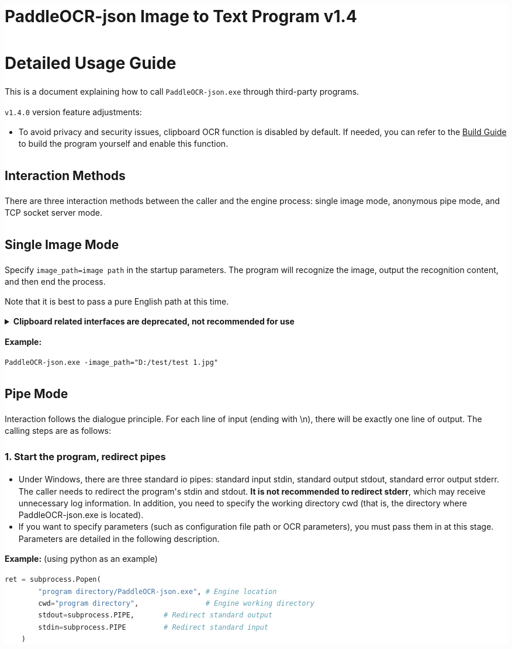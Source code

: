 # PaddleOCR-json Image to Text Program v1.4

# Detailed Usage Guide

This is a document explaining how to call `PaddleOCR-json.exe` through third-party programs.

`v1.4.0` version feature adjustments:

- To avoid privacy and security issues, clipboard OCR function is disabled by default. If needed, you can refer to the [Build Guide](Build-Guide.md) to build the program yourself and enable this function.

## Interaction Methods

There are three interaction methods between the caller and the engine process: single image mode, anonymous pipe mode, and TCP socket server mode.

## Single Image Mode

Specify `image_path=image path` in the startup parameters. The program will recognize the image, output the recognition content, and then end the process.

Note that it is best to pass a pure English path at this time.

<details><summary>
<strong>Clipboard related interfaces are deprecated, not recommended for use</strong>
</summary></details>

**Example:**
```
PaddleOCR-json.exe -image_path="D:/test/test 1.jpg"
```

## Pipe Mode

Interaction follows the dialogue principle. For each line of input (ending with \n), there will be exactly one line of output. The calling steps are as follows:

### 1. Start the program, redirect pipes

- Under Windows, there are three standard io pipes: standard input stdin, standard output stdout, standard error output stderr. The caller needs to redirect the program's stdin and stdout. **It is not recommended to redirect stderr**, which may receive unnecessary log information. In addition, you need to specify the working directory cwd (that is, the directory where PaddleOCR-json.exe is located).
- If you want to specify parameters (such as configuration file path or OCR parameters), you must pass them in at this stage. Parameters are detailed in the following description.



**Example:** (using python as an example)
```python
ret = subprocess.Popen(
        "program directory/PaddleOCR-json.exe", # Engine location
        cwd="program directory",                # Engine working directory
        stdout=subprocess.PIPE,       # Redirect standard output
        stdin=subprocess.PIPE         # Redirect standard input
    )
```

